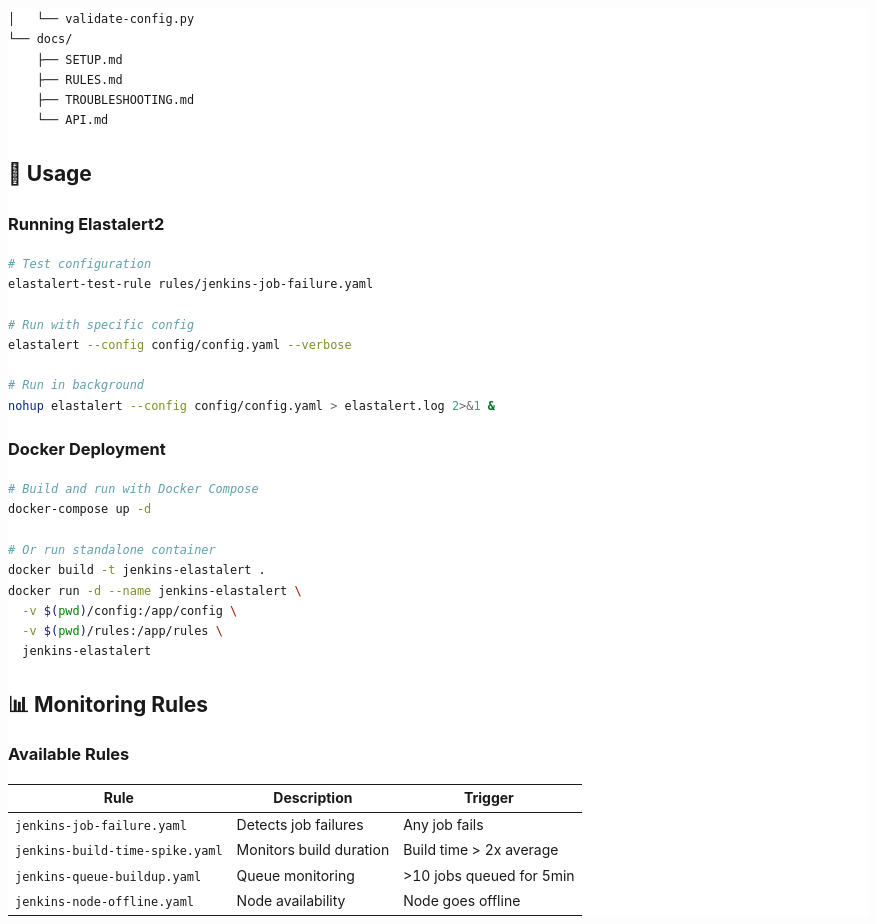 ```
│   └── validate-config.py
└── docs/
    ├── SETUP.md
    ├── RULES.md
    ├── TROUBLESHOOTING.md
    └── API.md
```

## 🔧 Usage

### Running Elastalert2

```bash
# Test configuration
elastalert-test-rule rules/jenkins-job-failure.yaml

# Run with specific config
elastalert --config config/config.yaml --verbose

# Run in background
nohup elastalert --config config/config.yaml > elastalert.log 2>&1 &
```

### Docker Deployment

```bash
# Build and run with Docker Compose
docker-compose up -d

# Or run standalone container
docker build -t jenkins-elastalert .
docker run -d --name jenkins-elastalert \
  -v $(pwd)/config:/app/config \
  -v $(pwd)/rules:/app/rules \
  jenkins-elastalert
```

## 📊 Monitoring Rules

### Available Rules

| Rule | Description | Trigger |
|------|-------------|---------|
| `jenkins-job-failure.yaml` | Detects job failures | Any job fails |
| `jenkins-build-time-spike.yaml` | Monitors build duration | Build time > 2x average |
| `jenkins-queue-buildup.yaml` | Queue monitoring | >10 jobs queued for 5min |
| `jenkins-node-offline.yaml` | Node availability | Node goes offline |
